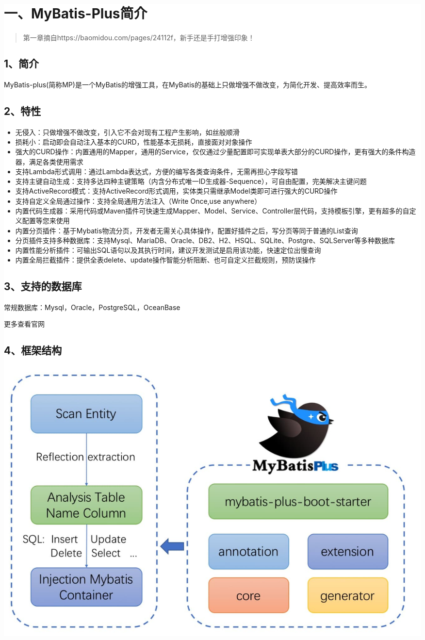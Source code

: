 #  一、MyBatis-Plus简介

> 第一章摘自https://baomidou.com/pages/24112f，新手还是手打增强印象！

## 1、简介

MyBatis-plus(简称MP)是一个MyBatis的增强工具，在MyBatis的基础上只做增强不做改变，为简化开发、提高效率而生。



## 2、特性

- 无侵入：只做增强不做改变，引入它不会对现有工程产生影响，如丝般顺滑
- 损耗小：启动即会自动注入基本的CURD，性能基本无损耗，直接面对对象操作
- 强大的CURD操作：内置通用的Mapper，通用的Service，仅仅通过少量配置即可实现单表大部分的CURD操作，更有强大的条件构造器，满足各类使用需求
- 支持Lambda形式调用：通过Lambda表达式，方便的编写各类查询条件，无需再担心字段写错
- 支持主键自动生成：支持多达四种主键策略（内含分布式唯一ID生成器-Sequence），可自由配置，完美解决主键问题
- 支持ActiveRecord模式：支持ActiveRecord形式调用，实体类只需继承Model类即可进行强大的CURD操作
- 支持自定义全局通过操作：支持全局通用方法注入（Write Once,use anywhere）
- 内置代码生成器：采用代码或Maven插件可快速生成Mapper、Model、Service、Controller层代码，支持模板引擎，更有超多的自定义配置等您来使用
- 内置分页插件：基于Mybatis物流分页，开发者无需关心具体操作，配置好插件之后，写分页等同于普通的List查询
- 分页插件支持多种数据库：支持Mysql、MariaDB、Oracle、DB2、H2、HSQL、SQLite、Postgre、SQLServer等多种数据库
- 内置性能分析插件：可输出SQL语句以及其执行时间，建议开发测试是启用该功能，快速定位出慢查询
- 内置全局拦截插件：提供全表delete、update操作智能分析阻断、也可自定义拦截规则，预防误操作

## 3、支持的数据库

常规数据库：Mysql，Oracle，PostgreSQL，OceanBase

更多查看官网



## 4、框架结构

![framework](images/readme/mybatis-plus-framework.jpg)